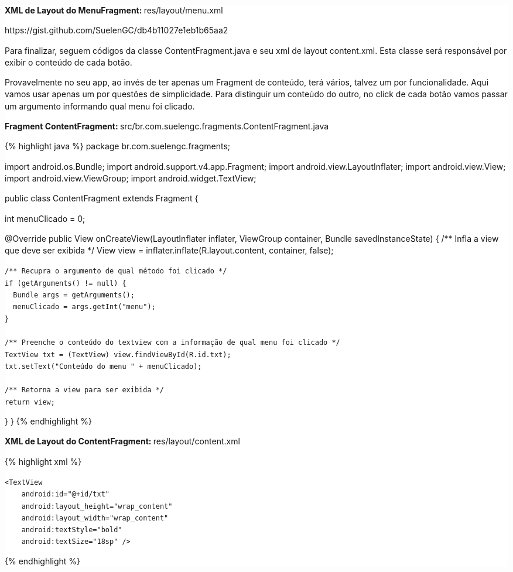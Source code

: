 <p><strong>XML de Layout do MenuFragment: </strong>res/layout/menu.xml</p>
<p>https://gist.github.com/SuelenGC/db4b11027e1eb1b65aa2</p>
<p>Para finalizar, seguem códigos da classe ContentFragment.java e seu xml de layout content.xml. Esta classe será responsável por exibir o conteúdo de cada botão.</p>
<p>Provavelmente no seu app, ao invés de ter apenas um Fragment de conteúdo, terá vários, talvez um por funcionalidade. Aqui vamos usar apenas um por questões de simplicidade. Para distinguir um conteúdo do outro, no click de cada botão vamos passar um argumento informando qual menu foi clicado.</p>
<p><strong>Fragment ContentFragment: </strong>src/br.com.suelengc.fragments.ContentFragment.java</p>

{% highlight java %}
package br.com.suelengc.fragments;

import android.os.Bundle;
import android.support.v4.app.Fragment;
import android.view.LayoutInflater;
import android.view.View;
import android.view.ViewGroup;
import android.widget.TextView;

public class ContentFragment extends Fragment {

  int menuClicado = 0;
  
  @Override
  public View onCreateView(LayoutInflater inflater, ViewGroup container, Bundle savedInstanceState) {
    /** Infla a view que deve ser exibida */
    View view = inflater.inflate(R.layout.content, container, false);
    
    /** Recupra o argumento de qual método foi clicado */
    if (getArguments() != null) {
      Bundle args = getArguments();
      menuClicado = args.getInt("menu");
    }
    
    /** Preenche o conteúdo do textview com a informação de qual menu foi clicado */
    TextView txt = (TextView) view.findViewById(R.id.txt);
    txt.setText("Conteúdo do menu " + menuClicado);
    
    /** Retorna a view para ser exibida */
    return view;
  } 
}
{% endhighlight %}

<p><strong>XML de Layout do <strong>ContentFragment</strong>: </strong>res/layout/content.xml</p>

{% highlight xml %}
<?xml version="1.0" encoding="utf-8"?>
<LinearLayout xmlns:android="http://schemas.android.com/apk/res/android"
    android:layout_width="match_parent"
    android:layout_height="match_parent"
    android:orientation="vertical"
    android:gravity="center" >
    
    <TextView
        android:id="@+id/txt"
        android:layout_height="wrap_content"
        android:layout_width="wrap_content"
        android:textStyle="bold"
        android:textSize="18sp" />
        
</LinearLayout>
{% endhighlight %}
